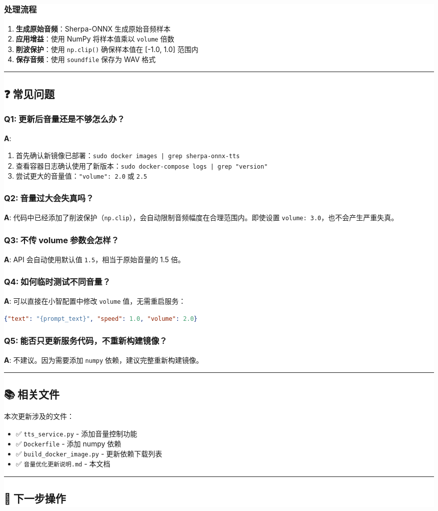 ```python
```

### 处理流程

1. **生成原始音频**：Sherpa-ONNX 生成原始音频样本
2. **应用增益**：使用 NumPy 将样本值乘以 `volume` 倍数
3. **削波保护**：使用 `np.clip()` 确保样本值在 [-1.0, 1.0] 范围内
4. **保存音频**：使用 `soundfile` 保存为 WAV 格式

---

## ❓ 常见问题

### Q1: 更新后音量还是不够怎么办？

**A**: 
1. 首先确认新镜像已部署：`sudo docker images | grep sherpa-onnx-tts`
2. 查看容器日志确认使用了新版本：`sudo docker-compose logs | grep "version"`
3. 尝试更大的音量值：`"volume": 2.0` 或 `2.5`

### Q2: 音量过大会失真吗？

**A**: 代码中已经添加了削波保护（`np.clip`），会自动限制音频幅度在合理范围内。即使设置 `volume: 3.0`，也不会产生严重失真。

### Q3: 不传 volume 参数会怎样？

**A**: API 会自动使用默认值 `1.5`，相当于原始音量的 1.5 倍。

### Q4: 如何临时测试不同音量？

**A**: 可以直接在小智配置中修改 `volume` 值，无需重启服务：
```json
{"text": "{prompt_text}", "speed": 1.0, "volume": 2.0}
```

### Q5: 能否只更新服务代码，不重新构建镜像？

**A**: 不建议。因为需要添加 `numpy` 依赖，建议完整重新构建镜像。

---

## 📚 相关文件

本次更新涉及的文件：

- ✅ `tts_service.py` - 添加音量控制功能
- ✅ `Dockerfile` - 添加 numpy 依赖
- ✅ `build_docker_image.py` - 更新依赖下载列表
- ✅ `音量优化更新说明.md` - 本文档

---

## 🎯 下一步操作

